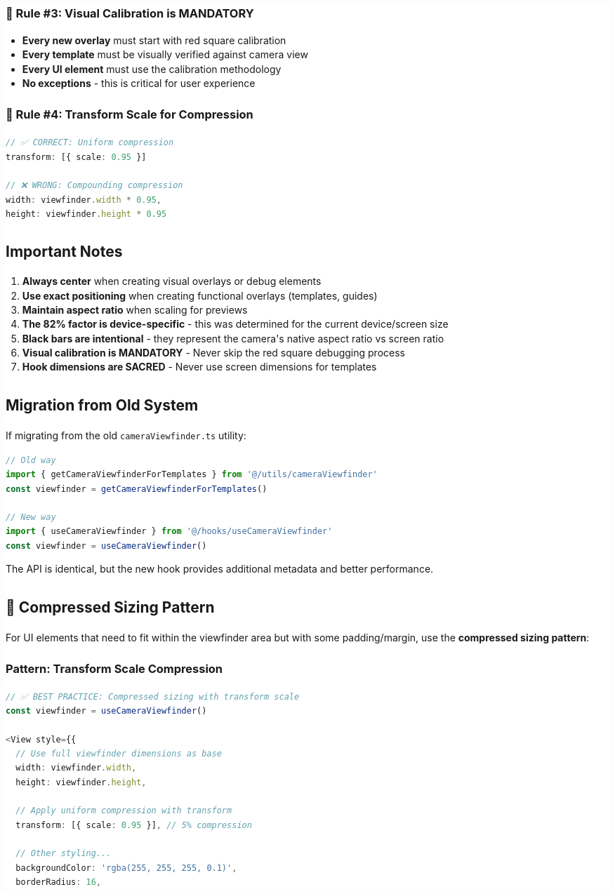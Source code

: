 ### **🎯 Rule #3: Visual Calibration is MANDATORY**
- **Every new overlay** must start with red square calibration
- **Every template** must be visually verified against camera view
- **Every UI element** must use the calibration methodology
- **No exceptions** - this is critical for user experience

### **🎯 Rule #4: Transform Scale for Compression**
```typescript
// ✅ CORRECT: Uniform compression
transform: [{ scale: 0.95 }]

// ❌ WRONG: Compounding compression
width: viewfinder.width * 0.95,
height: viewfinder.height * 0.95
```

## Important Notes

1. **Always center** when creating visual overlays or debug elements
2. **Use exact positioning** when creating functional overlays (templates, guides)
3. **Maintain aspect ratio** when scaling for previews
4. **The 82% factor is device-specific** - this was determined for the current device/screen size
5. **Black bars are intentional** - they represent the camera's native aspect ratio vs screen ratio
6. **Visual calibration is MANDATORY** - Never skip the red square debugging process
7. **Hook dimensions are SACRED** - Never use screen dimensions for templates

## Migration from Old System

If migrating from the old `cameraViewfinder.ts` utility:

```typescript
// Old way
import { getCameraViewfinderForTemplates } from '@/utils/cameraViewfinder'
const viewfinder = getCameraViewfinderForTemplates()

// New way
import { useCameraViewfinder } from '@/hooks/useCameraViewfinder'
const viewfinder = useCameraViewfinder()
```

The API is identical, but the new hook provides additional metadata and better performance.

## 🎯 **Compressed Sizing Pattern**

For UI elements that need to fit within the viewfinder area but with some padding/margin, use the **compressed sizing pattern**:

### **Pattern: Transform Scale Compression**

```typescript
// ✅ BEST PRACTICE: Compressed sizing with transform scale
const viewfinder = useCameraViewfinder()

<View style={{
  // Use full viewfinder dimensions as base
  width: viewfinder.width,
  height: viewfinder.height,
  
  // Apply uniform compression with transform
  transform: [{ scale: 0.95 }], // 5% compression
  
  // Other styling...
  backgroundColor: 'rgba(255, 255, 255, 0.1)',
  borderRadius: 16,
```